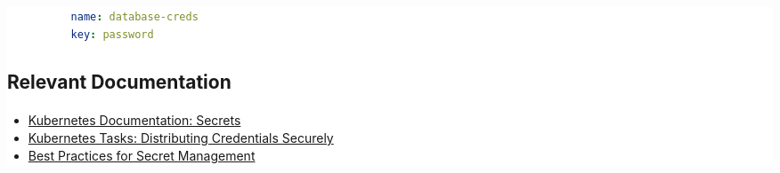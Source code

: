 ```yaml
          name: database-creds
          key: password
```

## Relevant Documentation

- [Kubernetes Documentation: Secrets](https://kubernetes.io/docs/concepts/configuration/secret/)
- [Kubernetes Tasks: Distributing Credentials Securely](https://kubernetes.io/docs/tasks/inject-data-application/distribute-credentials-secure/)
- [Best Practices for Secret Management](https://kubernetes.io/docs/concepts/security/secrets-good-practices/)
